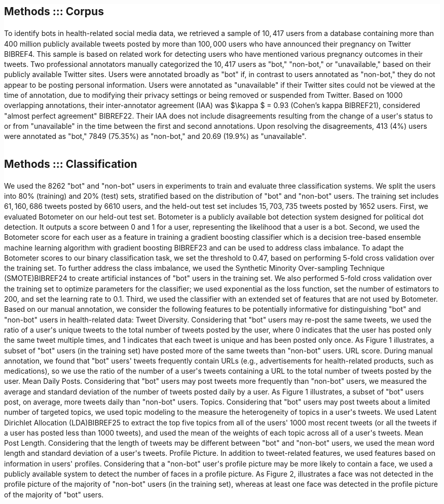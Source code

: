 ## Methods ::: Corpus
To identify bots in health-related social media data, we retrieved a sample of $10,417$ users from a database containing more than 400 million publicly available tweets posted by more than $100,000$ users who have announced their pregnancy on Twitter BIBREF4. This sample is based on related work for detecting users who have mentioned various pregnancy outcomes in their tweets. Two professional annotators manually categorized the $10,417$ users as "bot," "non-bot," or "unavailable," based on their publicly available Twitter sites. Users were annotated broadly as "bot" if, in contrast to users annotated as "non-bot," they do not appear to be posting personal information. Users were annotated as "unavailable" if their Twitter sites could not be viewed at the time of annotation, due to modifying their privacy settings or being removed or suspended from Twitter. Based on 1000 overlapping annotations, their inter-annotator agreement (IAA) was $\kappa $ = $0.93$ (Cohen’s kappa BIBREF21), considered "almost perfect agreement" BIBREF22. Their IAA does not include disagreements resulting from the change of a user's status to or from "unavailable" in the time between the first and second annotations. Upon resolving the disagreements, 413 $(4\%)$ users were annotated as "bot," 7849 $(75.35\%)$ as "non-bot," and $20.69$ $(19.9\%)$ as "unavailable".

## Methods ::: Classification
We used the 8262 "bot" and "non-bot" users in experiments to train and evaluate three classification systems. We split the users into $80\%$ (training) and $20\%$ (test) sets, stratified based on the distribution of "bot" and "non-bot" users. The training set includes $61,160,686$ tweets posted by 6610 users, and the held-out test set includes $15,703,735$ tweets posted by 1652 users. First, we evaluated Botometer on our held-out test set. Botometer is a publicly available bot detection system designed for political dot detection. It outputs a score between 0 and 1 for a user, representing the likelihood that a user is a bot. Second, we used the Botometer score for each user as a feature in training a gradient boosting classifier which is a decision tree-based ensemble machine learning algorithm with gradient boosting BIBREF23 and can be used to address class imbalance. To adapt the Botometer scores to our binary classification task, we set the threshold to $0.47$, based on performing 5-fold cross validation over the training set. To further address the class imbalance, we used the Synthetic Minority Over-sampling Technique (SMOTE)BIBREF24 to create artificial instances of "bot" users in the training set. We also performed 5-fold cross validation over the training set to optimize parameters for the classifier; we used exponential as the loss function, set the number of estimators to 200, and set the learning rate to $0.1$. Third, we used the classifier with an extended set of features that are not used by Botometer. Based on our manual annotation, we consider the following features to be potentially informative for distinguishing "bot" and "non-bot" users in health-related data:
Tweet Diversity. Considering that "bot" users may re-post the same tweets, we used the ratio of a user's unique tweets to the total number of tweets posted by the user, where 0 indicates that the user has posted only the same tweet multiple times, and 1 indicates that each tweet is unique and has been posted only once. As Figure 1 illustrates, a subset of "bot" users (in the training set) have posted more of the same tweets than "non-bot" users.
URL score. During manual annotation, we found that "bot" users' tweets frequently contain URLs (e.g., advertisements for health-related products, such as medications), so we use the ratio of the number of a user's tweets containing a URL to the total number of tweets posted by the user.
Mean Daily Posts. Considering that "bot" users may post tweets more frequently than "non-bot" users, we measured the average and standard deviation of the number of tweets posted daily by a user. As Figure 1 illustrates, a subset of "bot" users post, on average, more tweets daily than "non-bot" users.
Topics. Considering that "bot" users may post tweets about a limited number of targeted topics, we used topic modeling to the measure the heterogeneity of topics in a user's tweets. We used Latent Dirichlet Allocation (LDA)BIBREF25 to extract the top five topics from all of the users' 1000 most recent tweets (or all the tweets if a user has posted less than 1000 tweets), and used the mean of the weights of each topic across all of a user's tweets.
Mean Post Length. Considering that the length of tweets may be different between "bot" and "non-bot" users, we used the mean word length and standard deviation of a user's tweets.
Profile Picture. In addition to tweet-related features, we used features based on information in users' profiles. Considering that a "non-bot" user's profile picture may be more likely to contain a face, we used a publicly available system to detect the number of faces in a profile picture. As Figure 2, illustrates a face was not detected in the profile picture of the majority of "non-bot" users (in the training set), whereas at least one face was detected in the profile picture of the majority of "bot" users.
